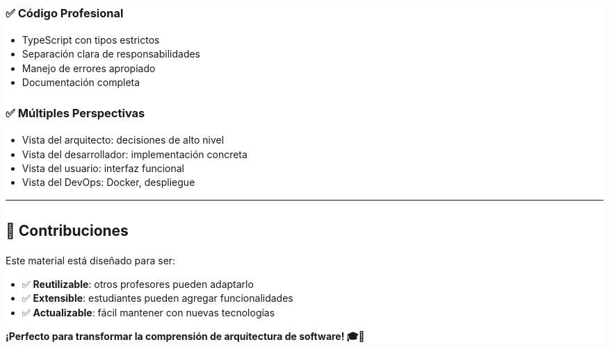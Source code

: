 ### ✅ **Código Profesional**
- TypeScript con tipos estrictos
- Separación clara de responsabilidades
- Manejo de errores apropiado
- Documentación completa

### ✅ **Múltiples Perspectivas**
- Vista del arquitecto: decisiones de alto nivel
- Vista del desarrollador: implementación concreta
- Vista del usuario: interfaz funcional
- Vista del DevOps: Docker, despliegue

---

## 🤝 Contribuciones

Este material está diseñado para ser:
- ✅ **Reutilizable**: otros profesores pueden adaptarlo
- ✅ **Extensible**: estudiantes pueden agregar funcionalidades
- ✅ **Actualizable**: fácil mantener con nuevas tecnologías

**¡Perfecto para transformar la comprensión de arquitectura de software! 🎓🚀**
